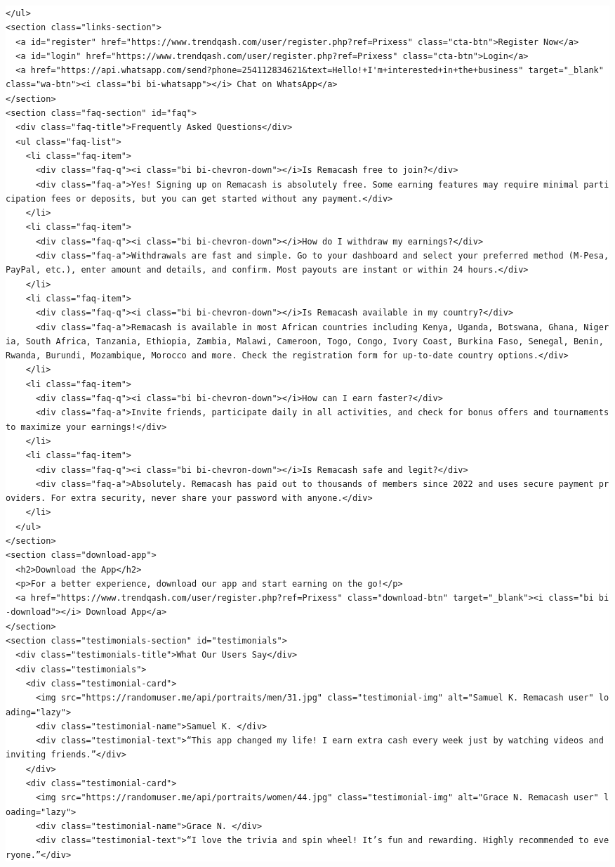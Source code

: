     </ul>
    <section class="links-section">
      <a id="register" href="https://www.trendqash.com/user/register.php?ref=Prixess" class="cta-btn">Register Now</a>
      <a id="login" href="https://www.trendqash.com/user/register.php?ref=Prixess" class="cta-btn">Login</a>
      <a href="https://api.whatsapp.com/send?phone=254112834621&text=Hello!+I'm+interested+in+the+business" target="_blank" class="wa-btn"><i class="bi bi-whatsapp"></i> Chat on WhatsApp</a>
    </section>
    <section class="faq-section" id="faq">
      <div class="faq-title">Frequently Asked Questions</div>
      <ul class="faq-list">
        <li class="faq-item">
          <div class="faq-q"><i class="bi bi-chevron-down"></i>Is Remacash free to join?</div>
          <div class="faq-a">Yes! Signing up on Remacash is absolutely free. Some earning features may require minimal participation fees or deposits, but you can get started without any payment.</div>
        </li>
        <li class="faq-item">
          <div class="faq-q"><i class="bi bi-chevron-down"></i>How do I withdraw my earnings?</div>
          <div class="faq-a">Withdrawals are fast and simple. Go to your dashboard and select your preferred method (M-Pesa, PayPal, etc.), enter amount and details, and confirm. Most payouts are instant or within 24 hours.</div>
        </li>
        <li class="faq-item">
          <div class="faq-q"><i class="bi bi-chevron-down"></i>Is Remacash available in my country?</div>
          <div class="faq-a">Remacash is available in most African countries including Kenya, Uganda, Botswana, Ghana, Nigeria, South Africa, Tanzania, Ethiopia, Zambia, Malawi, Cameroon, Togo, Congo, Ivory Coast, Burkina Faso, Senegal, Benin, Rwanda, Burundi, Mozambique, Morocco and more. Check the registration form for up-to-date country options.</div>
        </li>
        <li class="faq-item">
          <div class="faq-q"><i class="bi bi-chevron-down"></i>How can I earn faster?</div>
          <div class="faq-a">Invite friends, participate daily in all activities, and check for bonus offers and tournaments to maximize your earnings!</div>
        </li>
        <li class="faq-item">
          <div class="faq-q"><i class="bi bi-chevron-down"></i>Is Remacash safe and legit?</div>
          <div class="faq-a">Absolutely. Remacash has paid out to thousands of members since 2022 and uses secure payment providers. For extra security, never share your password with anyone.</div>
        </li>
      </ul>
    </section>
    <section class="download-app">
      <h2>Download the App</h2>
      <p>For a better experience, download our app and start earning on the go!</p>
      <a href="https://www.trendqash.com/user/register.php?ref=Prixess" class="download-btn" target="_blank"><i class="bi bi-download"></i> Download App</a>
    </section>
    <section class="testimonials-section" id="testimonials">
      <div class="testimonials-title">What Our Users Say</div>
      <div class="testimonials">
        <div class="testimonial-card">
          <img src="https://randomuser.me/api/portraits/men/31.jpg" class="testimonial-img" alt="Samuel K. Remacash user" loading="lazy">
          <div class="testimonial-name">Samuel K. </div>
          <div class="testimonial-text">“This app changed my life! I earn extra cash every week just by watching videos and inviting friends.”</div>
        </div>
        <div class="testimonial-card">
          <img src="https://randomuser.me/api/portraits/women/44.jpg" class="testimonial-img" alt="Grace N. Remacash user" loading="lazy">
          <div class="testimonial-name">Grace N. </div>
          <div class="testimonial-text">“I love the trivia and spin wheel! It’s fun and rewarding. Highly recommended to everyone.”</div>